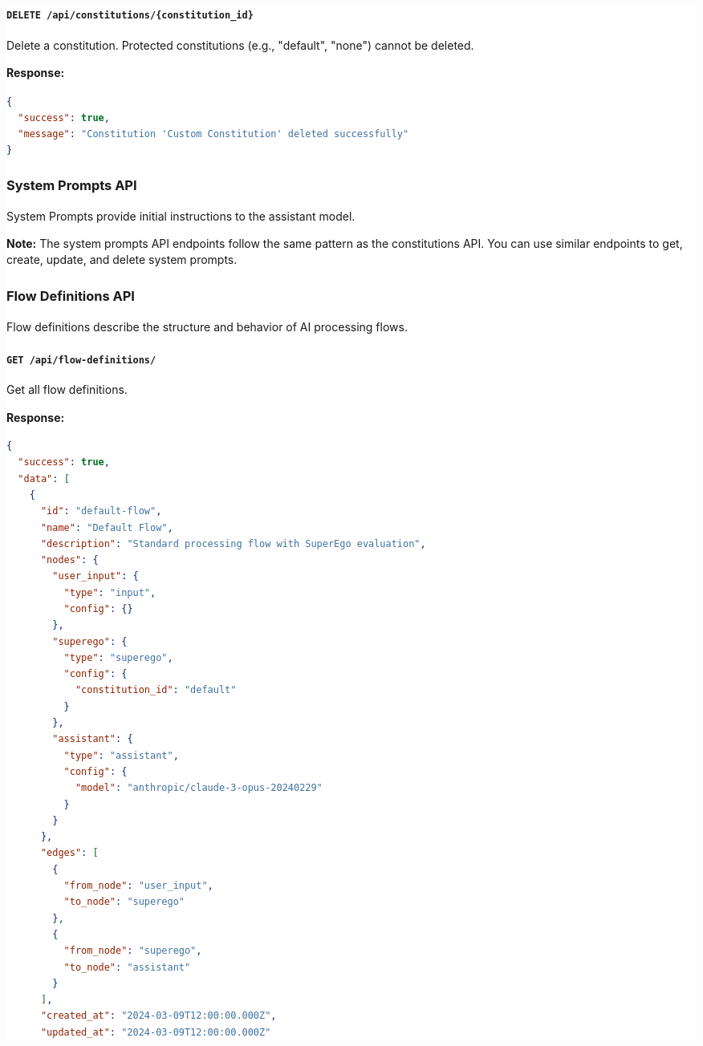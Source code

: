 #### `DELETE /api/constitutions/{constitution_id}`

Delete a constitution. Protected constitutions (e.g., "default", "none") cannot be deleted.

**Response:**
```json
{
  "success": true,
  "message": "Constitution 'Custom Constitution' deleted successfully"
}
```

### System Prompts API

System Prompts provide initial instructions to the assistant model.

**Note:** The system prompts API endpoints follow the same pattern as the constitutions API. You can use similar endpoints to get, create, update, and delete system prompts.

### Flow Definitions API

Flow definitions describe the structure and behavior of AI processing flows.

#### `GET /api/flow-definitions/`

Get all flow definitions.

**Response:**
```json
{
  "success": true,
  "data": [
    {
      "id": "default-flow",
      "name": "Default Flow",
      "description": "Standard processing flow with SuperEgo evaluation",
      "nodes": {
        "user_input": {
          "type": "input",
          "config": {}
        },
        "superego": {
          "type": "superego",
          "config": {
            "constitution_id": "default"
          }
        },
        "assistant": {
          "type": "assistant",
          "config": {
            "model": "anthropic/claude-3-opus-20240229"
          }
        }
      },
      "edges": [
        {
          "from_node": "user_input",
          "to_node": "superego"
        },
        {
          "from_node": "superego",
          "to_node": "assistant"
        }
      ],
      "created_at": "2024-03-09T12:00:00.000Z",
      "updated_at": "2024-03-09T12:00:00.000Z"
```